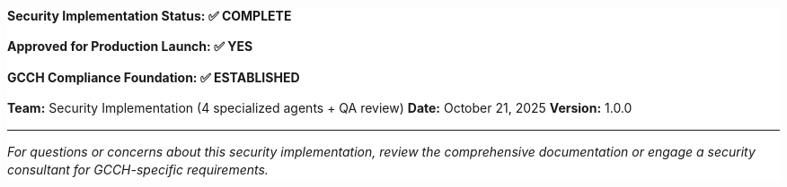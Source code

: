 
**Security Implementation Status: ✅ COMPLETE**

**Approved for Production Launch: ✅ YES**

**GCCH Compliance Foundation: ✅ ESTABLISHED**

**Team:** Security Implementation (4 specialized agents + QA review)
**Date:** October 21, 2025
**Version:** 1.0.0

---

*For questions or concerns about this security implementation, review the comprehensive documentation or engage a security consultant for GCCH-specific requirements.*
